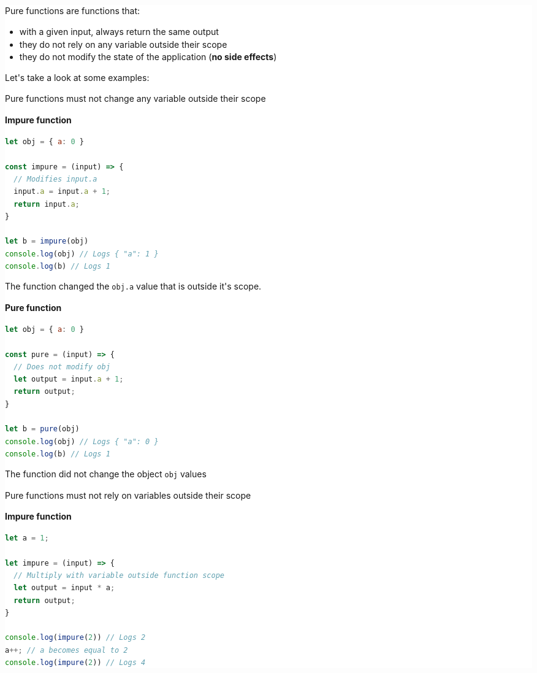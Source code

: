Pure functions are functions that:

- with a given input, always return the same output
- they do not rely on any variable outside their scope
- they do not modify the state of the application (**no side effects**)

Let's take a look at some examples:

> 
Pure functions must not change any variable outside their scope


**Impure function**

```js
let obj = { a: 0 }

const impure = (input) => {
  // Modifies input.a
  input.a = input.a + 1;
  return input.a;
}

let b = impure(obj)
console.log(obj) // Logs { "a": 1 }
console.log(b) // Logs 1

```

The function changed the `obj.a` value that is outside it's scope.

**Pure function**

```js
let obj = { a: 0 }

const pure = (input) => {
  // Does not modify obj
  let output = input.a + 1;
  return output;
}

let b = pure(obj)
console.log(obj) // Logs { "a": 0 }
console.log(b) // Logs 1

```

The function did not change the object `obj` values

> 
Pure functions must not rely on variables outside their scope


**Impure function**

```js
let a = 1;

let impure = (input) => {
  // Multiply with variable outside function scope
  let output = input * a;
  return output;
}

console.log(impure(2)) // Logs 2
a++; // a becomes equal to 2
console.log(impure(2)) // Logs 4

```
